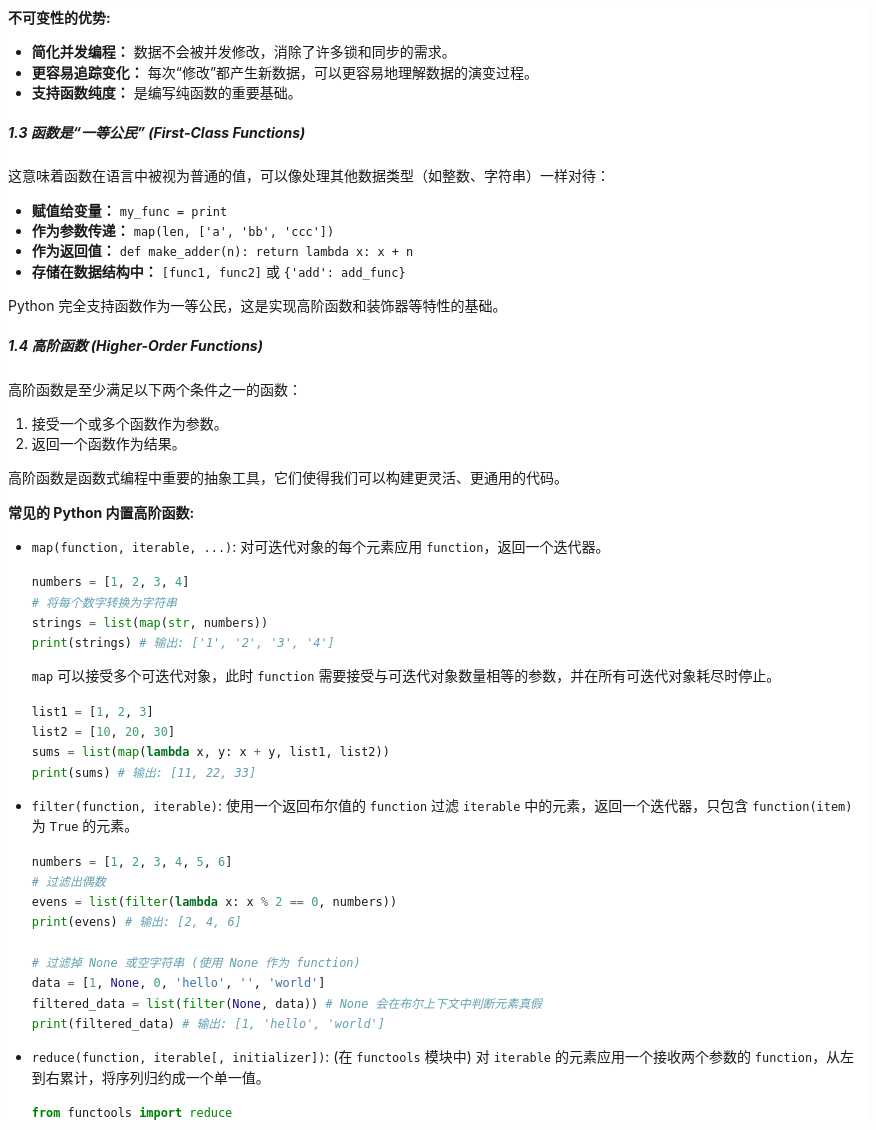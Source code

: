 **不可变性的优势:**

* **简化并发编程：** 数据不会被并发修改，消除了许多锁和同步的需求。
* **更容易追踪变化：** 每次“修改”都产生新数据，可以更容易地理解数据的演变过程。
* **支持函数纯度：** 是编写纯函数的重要基础。

##### 1.3 函数是“一等公民” (First-Class Functions)

这意味着函数在语言中被视为普通的值，可以像处理其他数据类型（如整数、字符串）一样对待：

* **赋值给变量：** `my_func = print`
* **作为参数传递：** `map(len, ['a', 'bb', 'ccc'])`
* **作为返回值：** `def make_adder(n): return lambda x: x + n`
* **存储在数据结构中：** `[func1, func2]` 或 `{'add': add_func}`

Python 完全支持函数作为一等公民，这是实现高阶函数和装饰器等特性的基础。

##### 1.4 高阶函数 (Higher-Order Functions)

高阶函数是至少满足以下两个条件之一的函数：

1.  接受一个或多个函数作为参数。
2.  返回一个函数作为结果。

高阶函数是函数式编程中重要的抽象工具，它们使得我们可以构建更灵活、更通用的代码。

**常见的 Python 内置高阶函数:**

* `map(function, iterable, ...)`: 对可迭代对象的每个元素应用 `function`，返回一个迭代器。
    ```python
    numbers = [1, 2, 3, 4]
    # 将每个数字转换为字符串
    strings = list(map(str, numbers))
    print(strings) # 输出: ['1', '2', '3', '4']
    ```
    `map` 可以接受多个可迭代对象，此时 `function` 需要接受与可迭代对象数量相等的参数，并在所有可迭代对象耗尽时停止。
    ```python
    list1 = [1, 2, 3]
    list2 = [10, 20, 30]
    sums = list(map(lambda x, y: x + y, list1, list2))
    print(sums) # 输出: [11, 22, 33]
    ```
* `filter(function, iterable)`: 使用一个返回布尔值的 `function` 过滤 `iterable` 中的元素，返回一个迭代器，只包含 `function(item)` 为 `True` 的元素。
    ```python
    numbers = [1, 2, 3, 4, 5, 6]
    # 过滤出偶数
    evens = list(filter(lambda x: x % 2 == 0, numbers))
    print(evens) # 输出: [2, 4, 6]

    # 过滤掉 None 或空字符串 (使用 None 作为 function)
    data = [1, None, 0, 'hello', '', 'world']
    filtered_data = list(filter(None, data)) # None 会在布尔上下文中判断元素真假
    print(filtered_data) # 输出: [1, 'hello', 'world']
    ```
* `reduce(function, iterable[, initializer])`: (在 `functools` 模块中) 对 `iterable` 的元素应用一个接收两个参数的 `function`，从左到右累计，将序列归约成一个单一值。
    ```python
    from functools import reduce
